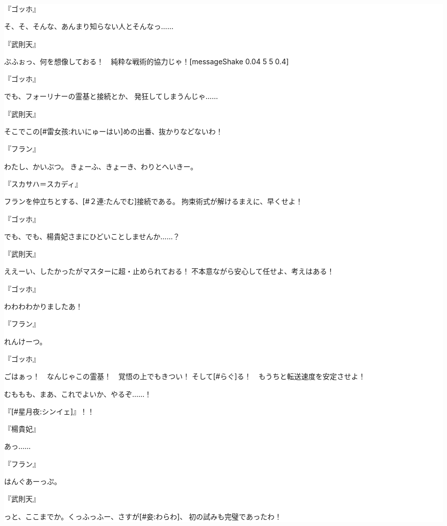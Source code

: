『ゴッホ』

そ、そ、そんな、あんまり知らない人とそんなっ……

『武則天』

ぶふぉっ、何を想像しておる！　純粋な戦術的協力じゃ！[messageShake 0.04 5 5 0.4]

『ゴッホ』

でも、フォーリナーの霊基と接続とか、
発狂してしまうんじゃ……

『武則天』

そこでこの[#雷女孩:れいにゅーはい]めの出番、抜かりなどないわ！

『フラン』

わたし、かいぶつ。
きょーふ、きょーき、わりとへいきー。

『スカサハ＝スカディ』

フランを仲立ちとする、[#２連:たんでむ]接続である。
拘束術式が解けるまえに、早くせよ！

『ゴッホ』

でも、でも、楊貴妃さまにひどいことしませんか……？

『武則天』

ええーい、したかったがマスターに超・止められておる！
不本意ながら安心して任せよ、考えはある！

『ゴッホ』

わわわわかりましたあ！

『フラン』

れんけーつ。

『ゴッホ』

ごはぁっ！　なんじゃこの霊基！　覚悟の上でもきつい！
そして[#らぐ]る！　もうちと転送速度を安定させよ！

むももも、まあ、これでよいか、やるぞ……！

『[#星月夜:シンイェ]』！！

『楊貴妃』

あっ……

『フラン』

はんぐあーっぷ。

『武則天』

っと、ここまでか。くっふっふー、さすが[#妾:わらわ]、
初の試みも完璧であったわ！
